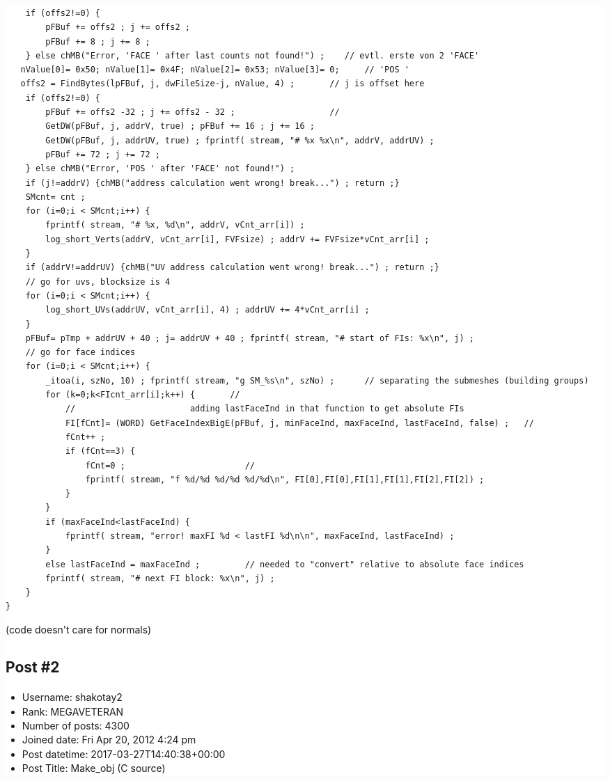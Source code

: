 ```
    if (offs2!=0) {
        pFBuf += offs2 ; j += offs2 ;
        pFBuf += 8 ; j += 8 ;
    } else chMB("Error, 'FACE ' after last counts not found!") ;    // evtl. erste von 2 'FACE'
   nValue[0]= 0x50; nValue[1]= 0x4F; nValue[2]= 0x53; nValue[3]= 0;     // 'POS '
   offs2 = FindBytes(lpFBuf, j, dwFileSize-j, nValue, 4) ;       // j is offset here
    if (offs2!=0) {
        pFBuf += offs2 -32 ; j += offs2 - 32 ;                   //
        GetDW(pFBuf, j, addrV, true) ; pFBuf += 16 ; j += 16 ;
        GetDW(pFBuf, j, addrUV, true) ; fprintf( stream, "# %x %x\n", addrV, addrUV) ;
        pFBuf += 72 ; j += 72 ;
    } else chMB("Error, 'POS ' after 'FACE' not found!") ;
    if (j!=addrV) {chMB("address calculation went wrong! break...") ; return ;}
    SMcnt= cnt ;
    for (i=0;i < SMcnt;i++) {
        fprintf( stream, "# %x, %d\n", addrV, vCnt_arr[i]) ;
        log_short_Verts(addrV, vCnt_arr[i], FVFsize) ; addrV += FVFsize*vCnt_arr[i] ;
    }
    if (addrV!=addrUV) {chMB("UV address calculation went wrong! break...") ; return ;}
    // go for uvs, blocksize is 4
    for (i=0;i < SMcnt;i++) {
        log_short_UVs(addrUV, vCnt_arr[i], 4) ; addrUV += 4*vCnt_arr[i] ;
    }
    pFBuf= pTmp + addrUV + 40 ; j= addrUV + 40 ; fprintf( stream, "# start of FIs: %x\n", j) ;
    // go for face indices
    for (i=0;i < SMcnt;i++) {
        _itoa(i, szNo, 10) ; fprintf( stream, "g SM_%s\n", szNo) ;      // separating the submeshes (building groups)
        for (k=0;k<FIcnt_arr[i];k++) {       //
            //                       adding lastFaceInd in that function to get absolute FIs
            FI[fCnt]= (WORD) GetFaceIndexBigE(pFBuf, j, minFaceInd, maxFaceInd, lastFaceInd, false) ;	//
            fCnt++ ;
            if (fCnt==3) {
                fCnt=0 ;                        //
                fprintf( stream, "f %d/%d %d/%d %d/%d\n", FI[0],FI[0],FI[1],FI[1],FI[2],FI[2]) ;
            }
        }
        if (maxFaceInd<lastFaceInd) {
            fprintf( stream, "error! maxFI %d < lastFI %d\n\n", maxFaceInd, lastFaceInd) ;
        }
        else lastFaceInd = maxFaceInd ;         // needed to "convert" relative to absolute face indices
        fprintf( stream, "# next FI block: %x\n", j) ;
    }
}
```
(code doesn't care for normals)
## Post #2
- Username: shakotay2
- Rank: MEGAVETERAN
- Number of posts: 4300
- Joined date: Fri Apr 20, 2012 4:24 pm
- Post datetime: 2017-03-27T14:40:38+00:00
- Post Title: Make_obj (C source)

